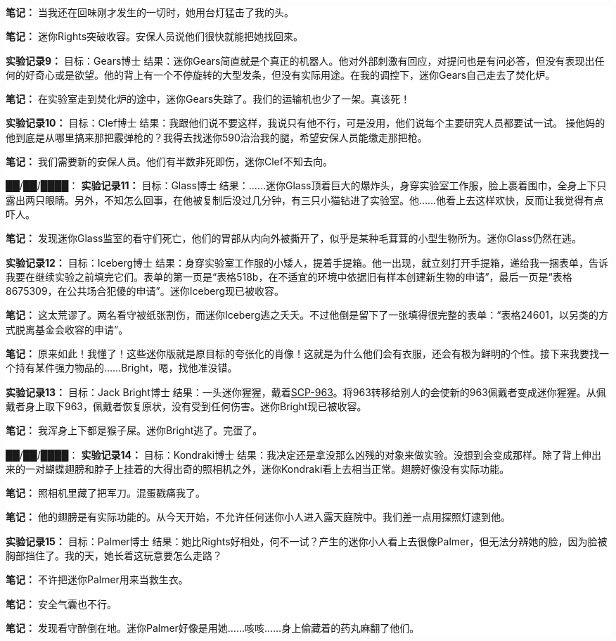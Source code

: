 **笔记：** 当我还在回味刚才发生的一切时，她用台灯猛击了我的头。

**笔记：** 迷你Rights突破收容。安保人员说他们很快就能把她找回来。

**实验记录9：** 
目标：Gears博士
结果：迷你Gears简直就是个真正的机器人。他对外部刺激有回应，对提问也是有问必答，但没有表现出任何的好奇心或是欲望。他的背上有一个不停旋转的大型发条，但没有实际用途。在我的调控下，迷你Gears自己走去了焚化炉。

**笔记：** 在实验室走到焚化炉的途中，迷你Gears失踪了。我们的运输机也少了一架。真该死！

**实验记录10：** 
目标：Clef博士
结果：我跟他们说不要这样，我说只有他不行，可是没用，他们说每个主要研究人员都要试一试。
操他妈的他到底是从哪里搞来那把霰弹枪的？我得去找迷你590治治我的腿，希望安保人员能缴走那把枪。

**笔记：** 我们需要新的安保人员。他们有半数非死即伤，迷你Clef不知去向。

██/██/████：
**实验记录11：** 
目标：Glass博士
结果：……迷你Glass顶着巨大的爆炸头，身穿实验室工作服，脸上裹着围巾，全身上下只露出两只眼睛。另外，不知怎么回事，在他被复制后没过几分钟，有三只小猫钻进了实验室。他……他看上去这样欢快，反而让我觉得有点吓人。

**笔记：** 发现迷你Glass监室的看守们死亡，他们的胃部从内向外被撕开了，似乎是某种毛茸茸的小型生物所为。迷你Glass仍然在逃。

**实验记录12：** 
目标：Iceberg博士
结果：身穿实验室工作服的小矮人，提着手提箱。他一出现，就立刻打开手提箱，递给我一捆表单，告诉我要在继续实验之前填完它们。表单的第一页是“表格518b，在不适宜的环境中依据旧有样本创建新生物的申请”，最后一页是“表格8675309，在公共场合犯傻的申请”。迷你Iceberg现已被收容。

**笔记：** 这太荒谬了。两名看守被纸张割伤，而迷你Iceberg逃之夭夭。不过他倒是留下了一张填得很完整的表单：“表格24601，以另类的方式脱离基金会收容的申请”。

**笔记：** 原来如此！我懂了！这些迷你版就是原目标的夸张化的肖像！这就是为什么他们会有衣服，还会有极为鲜明的个性。接下来我要找一个持有某件强力物品的……Bright，嗯，找他准没错。

**实验记录13：** 
目标：Jack Bright博士
结果：一头迷你猩猩，戴着[SCP-963](//scp-wiki-cn.wikidot.com/scp-963)。将963转移给别人的会使新的963佩戴者变成迷你猩猩。从佩戴者身上取下963，佩戴者恢复原状，没有受到任何伤害。迷你Bright现已被收容。

**笔记：** 我浑身上下都是猴子屎。迷你Bright逃了。完蛋了。

██/██/████：
**实验记录14：** 
目标：Kondraki博士
结果：我决定还是拿没那么凶残的对象来做实验。没想到会变成那样。除了背上伸出来的一对蝴蝶翅膀和脖子上挂着的大得出奇的照相机之外，迷你Kondraki看上去相当正常。翅膀好像没有实际功能。

**笔记：** 照相机里藏了把军刀。混蛋戳痛我了。

**笔记：** 他的翅膀是有实际功能的。从今天开始，不允许任何迷你小人进入露天庭院中。我们差一点用探照灯逮到他。

**实验记录15：** 
目标：Palmer博士
结果：她比Rights好相处，何不一试？产生的迷你小人看上去很像Palmer，但无法分辨她的脸，因为脸被胸部挡住了。我的天，她长着这玩意要怎么走路？

**笔记：** 不许把迷你Palmer用来当救生衣。

**笔记：** 安全气囊也不行。

**笔记：** 发现看守醉倒在地。迷你Palmer好像是用她……咳咳……身上偷藏着的药丸麻翻了他们。
